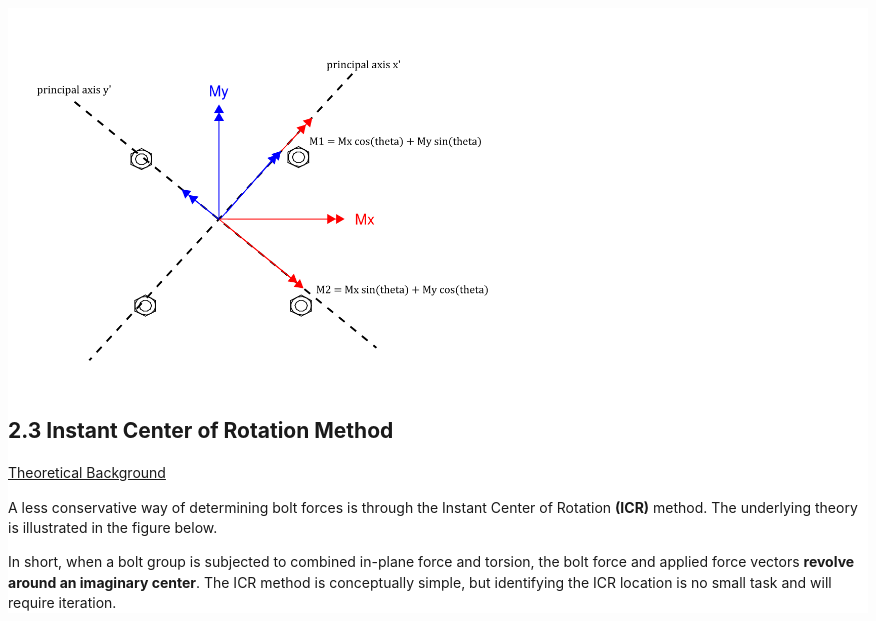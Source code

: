 
<img src="/assets/img/blog/aisc200.png" style="width:60%;"/>



## 2.3 Instant Center of Rotation Method

<u>Theoretical Background</u>

A less conservative way of determining bolt forces is through the Instant Center of Rotation **(ICR)** method. The underlying theory is illustrated in the figure below. 

In short, when a bolt group is subjected to combined in-plane force and torsion, the bolt force and applied force vectors **revolve around an imaginary center**. The ICR method is conceptually simple, but identifying the ICR location is no small task and will require iteration.
